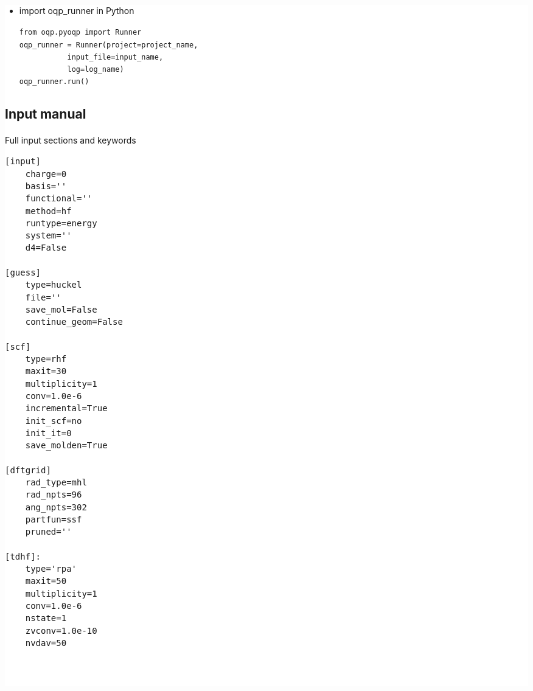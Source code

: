 - import oqp_runner in Python

      from oqp.pyoqp import Runner
      oqp_runner = Runner(project=project_name,
                 input_file=input_name,
                 log=log_name)
      oqp_runner.run()

## Input manual

 Full input sections and keywords

<pre>
[input]
    charge=0
    basis=''
    functional=''
    method=hf
    runtype=energy
    system=''
    d4=False

[guess]
    type=huckel
    file=''
    save_mol=False
    continue_geom=False

[scf]
    type=rhf
    maxit=30
    multiplicity=1
    conv=1.0e-6
    incremental=True
    init_scf=no
    init_it=0
    save_molden=True

[dftgrid]
    rad_type=mhl
    rad_npts=96
    ang_npts=302
    partfun=ssf
    pruned=''

[tdhf]:
    type='rpa'
    maxit=50
    multiplicity=1
    conv=1.0e-6
    nstate=1
    zvconv=1.0e-10
    nvdav=50
